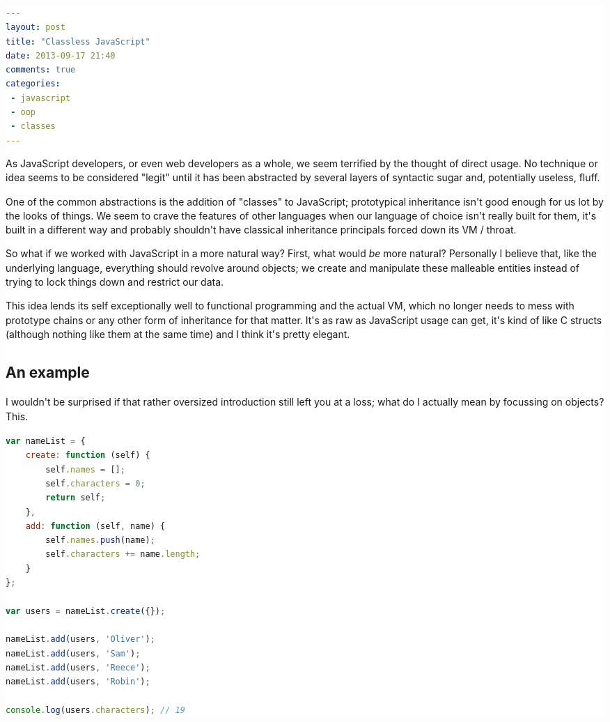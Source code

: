 ```yaml
---
layout: post
title: "Classless JavaScript"
date: 2013-09-17 21:40
comments: true
categories:
 - javascript
 - oop
 - classes
---
```


As JavaScript developers, or even web developers as a whole, we seem terrified by the thought of direct usage. No technique or idea seems to be considered "legit" until it has been abstracted by several layers of syntactic sugar and, potentially useless, fluff.

One of the common abstractions is the addition of "classes" to JavaScript; prototypical inheritance isn't good enough for us lot by the looks of things. We seem to crave the features of other languages when our language of choice isn't really built for them, it's built in a different way and probably shouldn't have classical inheritance principals forced down its VM / throat.

So what if we worked with JavaScript in a more natural way? First, what would *be* more natural? Personally I believe that, like the underlying language, everything should revolve around objects; we create and manipulate these malleable entities instead of trying to lock things down and restrict our data.

This idea lends its self exceptionally well to functional programming and the actual VM, which no longer needs to mess with prototype chains or any other form of inheritance for that matter. It's as raw as JavaScript usage can get, it's kind of like C structs (although nothing like them at the same time) and I think it's pretty elegant.



## An example

I wouldn't be surprised if that rather oversized introduction still left you at a loss; what do I actually mean by focussing on objects? This.

```javascript
var nameList = {
	create: function (self) {
		self.names = [];
		self.characters = 0;
		return self;
	},
	add: function (self, name) {
		self.names.push(name);
		self.characters += name.length;
	}
};

var users = nameList.create({});

nameList.add(users, 'Oliver');
nameList.add(users, 'Sam');
nameList.add(users, 'Reece');
nameList.add(users, 'Robin');

console.log(users.characters); // 19
```
